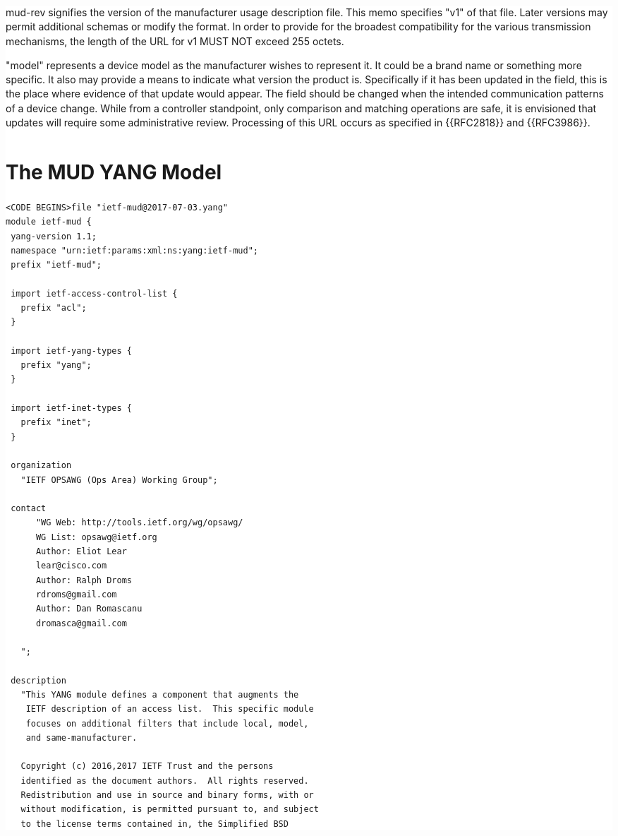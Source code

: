 mud-rev signifies the version of the manufacturer usage description
file.  This memo specifies "v1" of that file.  Later versions may
permit additional schemas or modify the format.  In order to provide
for the broadest compatibility for the various transmission
mechanisms, the length of the URL for v1 MUST NOT exceed 255 octets.

"model" represents a device model as the manufacturer wishes to
represent it.  It could be a brand name or something more specific.
It also may provide a means to indicate what version the product is.
Specifically if it has been updated in the field, this is the place
where evidence of that update would appear.  The field should be
changed when the intended communication patterns of a device change.
While from a controller standpoint, only comparison and matching
operations are safe, it is envisioned that updates will require some
administrative review.  Processing of this URL occurs as specified in
{{RFC2818}} and {{RFC3986}}.

The MUD YANG Model
==================

~~~~~~~~~~
<CODE BEGINS>file "ietf-mud@2017-07-03.yang"
module ietf-mud {
 yang-version 1.1;
 namespace "urn:ietf:params:xml:ns:yang:ietf-mud";
 prefix "ietf-mud";

 import ietf-access-control-list {
   prefix "acl";
 }

 import ietf-yang-types {
   prefix "yang";
 }

 import ietf-inet-types {
   prefix "inet";
 }

 organization
   "IETF OPSAWG (Ops Area) Working Group";

 contact
      "WG Web: http://tools.ietf.org/wg/opsawg/
      WG List: opsawg@ietf.org
      Author: Eliot Lear
      lear@cisco.com
      Author: Ralph Droms
      rdroms@gmail.com
      Author: Dan Romascanu
      dromasca@gmail.com

   ";

 description
   "This YANG module defines a component that augments the
    IETF description of an access list.  This specific module
    focuses on additional filters that include local, model,
    and same-manufacturer.

   Copyright (c) 2016,2017 IETF Trust and the persons
   identified as the document authors.  All rights reserved.
   Redistribution and use in source and binary forms, with or
   without modification, is permitted pursuant to, and subject
   to the license terms contained in, the Simplified BSD
~~~~~~~~~~